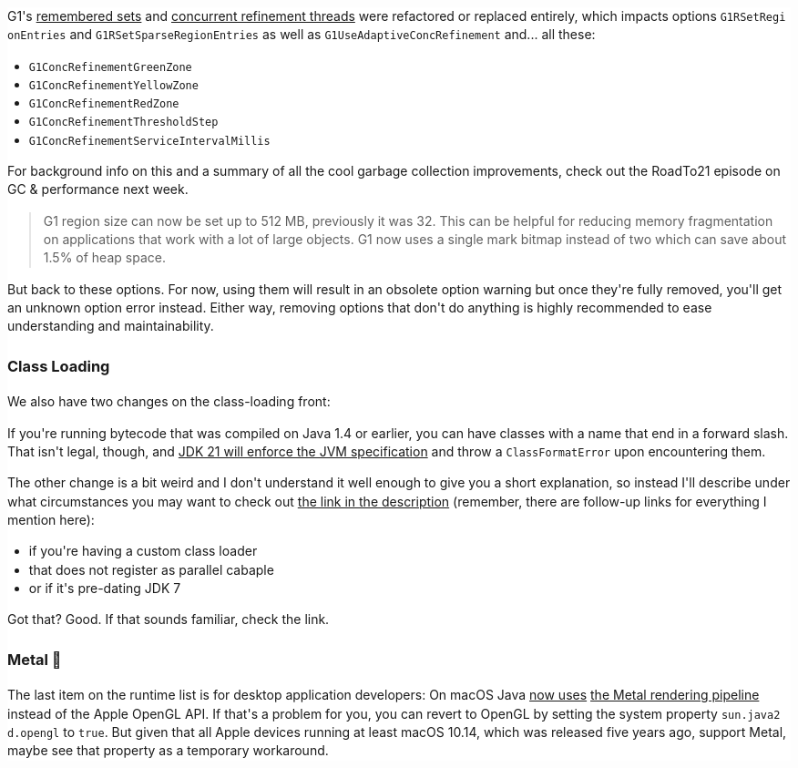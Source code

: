 G1's [remembered sets](://www.oracle.com/java/technologies/javase/18-relnote-issues.html#JDK-8017163) and [concurrent refinement threads](https://www.oracle.com/java/technologies/javase/20-relnote-issues.html#JDK-8137022) were refactored or replaced entirely, which impacts options `G1RSetRegionEntries` and `G1RSetSparseRegionEntries` as well as `G1UseAdaptiveConcRefinement` and... all these:

* `G1ConcRefinementGreenZone`
* `G1ConcRefinementYellowZone`
* `G1ConcRefinementRedZone`
* `G1ConcRefinementThresholdStep`
* `G1ConcRefinementServiceIntervalMillis`

For background info on this and a summary of all the cool garbage collection improvements, check out the RoadTo21 episode  on GC & performance next week.

> G1 region size can now be set up to 512 MB, previously it was 32.
> This can be helpful for reducing memory fragmentation on applications that work with a lot of large objects.
> G1 now uses a single mark bitmap instead of two which can save about 1.5% of heap space.

But back to these options.
For now, using them will result in an obsolete option warning but once they're fully removed, you'll get an unknown option error instead.
Either way, removing options that don't do anything is highly recommended to ease understanding and maintainability.

### Class Loading

We also have two changes on the class-loading front:

If you're running bytecode that was compiled on Java 1.4 or earlier, you can have classes with a name that end in a forward slash.
That isn't legal, though, and [JDK 21 will enforce the JVM specification](https://inside.java/2022/02/10/quality-heads-up/) and throw a `ClassFormatError` upon encountering them.

The other change is a bit weird and I don't understand it well enough to give you a short explanation, so instead I'll describe under what circumstances you may want to check out [the link in the description](https://inside.java/2022/11/14/quality-heads-up/) (remember, there are follow-up links for everything I mention here):

* if you're having a custom class loader
* that does not register as parallel cabaple
* or if it's pre-dating JDK 7

Got that?
Good.
If that sounds familiar, check the link.

### Metal 🤘

The last item on the runtime list is for desktop application developers:
On macOS Java [now uses](https://inside.java/2022/04/27/quality-heads-up/) [the Metal rendering pipeline](https://www.youtube.com/watch?v=gPuI_pbCYOI) instead of the Apple OpenGL API.
If that's a problem for you, you can revert to OpenGL by setting the system property `sun.java2d.opengl` to `true`.
But given that all Apple devices running at least macOS 10.14, which was released five years ago, support Metal, maybe see that property as a temporary workaround.
